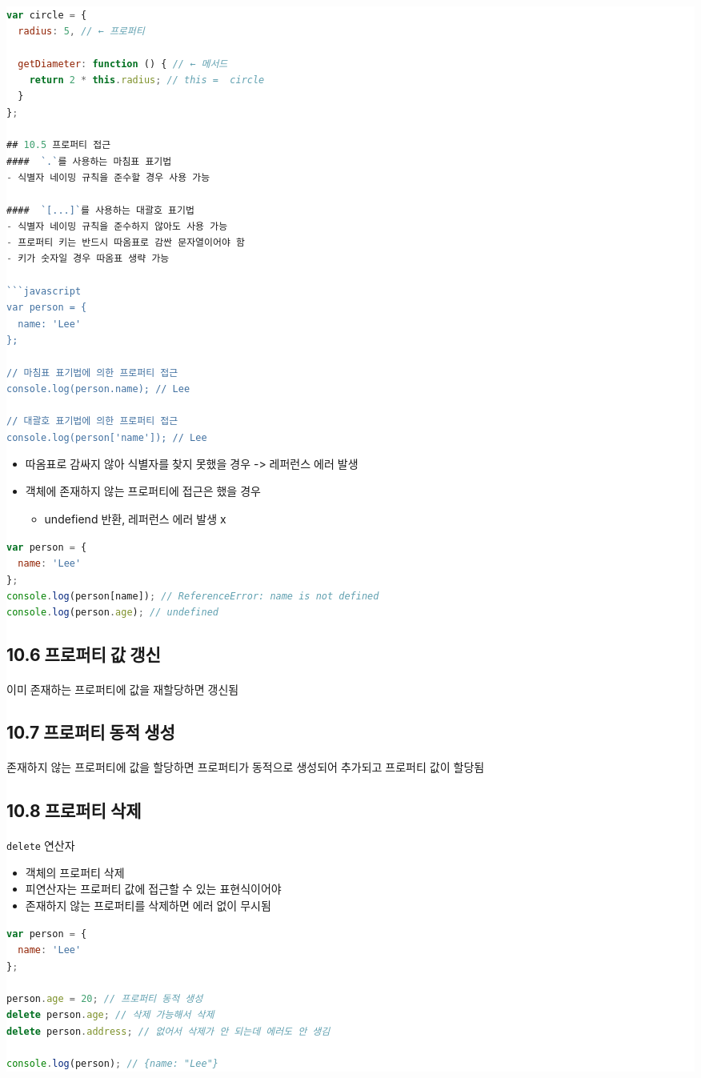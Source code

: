 ```javascript
var circle = {
  radius: 5, // ← 프로퍼티

  getDiameter: function () { // ← 메서드
    return 2 * this.radius; // this =  circle
  }
};

## 10.5 프로퍼티 접근 
####  `.`를 사용하는 마침표 표기법
- 식별자 네이밍 규칙을 준수할 경우 사용 가능

####  `[...]`를 사용하는 대괄호 표기법
- 식별자 네이밍 규칙을 준수하지 않아도 사용 가능
- 프로퍼티 키는 반드시 따옴표로 감싼 문자열이어야 함
- 키가 숫자일 경우 따옴표 생략 가능

```javascript
var person = {
  name: 'Lee'
};

// 마침표 표기법에 의한 프로퍼티 접근
console.log(person.name); // Lee

// 대괄호 표기법에 의한 프로퍼티 접근
console.log(person['name']); // Lee
```

- 따옴표로 감싸지 않아 식별자를 찾지 못했을 경우 -> 레퍼런스 에러 발생

- 객체에 존재하지 않는 프로퍼티에 접근은 했을 경우 
	 - undefiend 반환, 레퍼런스 에러 발생 x

```javascript
var person = {
  name: 'Lee'
};
console.log(person[name]); // ReferenceError: name is not defined
console.log(person.age); // undefined
```

## 10.6 프로퍼티 값 갱신
이미 존재하는 프로퍼티에 값을 재할당하면 갱신됨

## 10.7 프로퍼티 동적 생성
존재하지 않는 프로퍼티에 값을 할당하면 프로퍼티가 동적으로 생성되어 추가되고 프로퍼티 값이 할당됨

## 10.8 프로퍼티 삭제
`delete` 연산자
- 객체의 프로퍼티 삭제
- 피연산자는 프로퍼티 값에 접근할 수 있는 표현식이어야
- 존재하지 않는 프로퍼티를 삭제하면 에러 없이 무시됨
```javascript
var person = {
  name: 'Lee'
};

person.age = 20; // 프로퍼티 동적 생성
delete person.age; // 삭제 가능해서 삭제 
delete person.address; // 없어서 삭제가 안 되는데 에러도 안 생김 

console.log(person); // {name: "Lee"}
```

  [`${prefix}-${++i}`]: i,
  [`${prefix}-${++i}`]: i,
  [`${prefix}-${++i}`]: i
